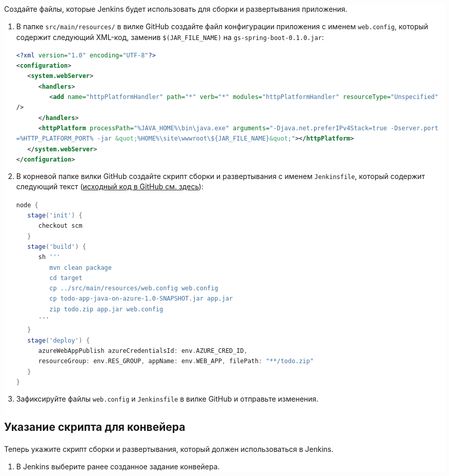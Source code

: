 Создайте файлы, которые Jenkins будет использовать для сборки и развертывания приложения.

1. В папке `src/main/resources/` в вилке GitHub создайте файл конфигурации приложения с именем `web.config`, который содержит следующий XML-код, заменив `$(JAR_FILE_NAME)` на `gs-spring-boot-0.1.0.jar`:

   ```xml
   <?xml version="1.0" encoding="UTF-8"?>
   <configuration>
      <system.webServer>
         <handlers>
            <add name="httpPlatformHandler" path="*" verb="*" modules="httpPlatformHandler" resourceType="Unspecified" />
         </handlers>
         <httpPlatform processPath="%JAVA_HOME%\bin\java.exe" arguments="-Djava.net.preferIPv4Stack=true -Dserver.port=%HTTP_PLATFORM_PORT% -jar &quot;%HOME%\site\wwwroot\${JAR_FILE_NAME}&quot;"></httpPlatform>
      </system.webServer>
   </configuration>
   ```

1. В корневой папке вилки GitHub создайте скрипт сборки и развертывания с именем `Jenkinsfile`, который содержит следующий текст ([исходный код в GitHub см. здесь](https://github.com/Microsoft/todo-app-java-on-azure/blob/master/doc/resources/jenkins/Jenkinsfile-webapp-se)):

   ```groovy
   node {
      stage('init') {
         checkout scm
      }
      stage('build') {
         sh '''
            mvn clean package
            cd target
            cp ../src/main/resources/web.config web.config
            cp todo-app-java-on-azure-1.0-SNAPSHOT.jar app.jar 
            zip todo.zip app.jar web.config
         '''
      }
      stage('deploy') {
         azureWebAppPublish azureCredentialsId: env.AZURE_CRED_ID,
         resourceGroup: env.RES_GROUP, appName: env.WEB_APP, filePath: "**/todo.zip"
      }
   }
   ```

1. Зафиксируйте файлы `web.config` и `Jenkinsfile` в вилке GitHub и отправьте изменения.

## <a name="point-pipeline-at-script"></a>Указание скрипта для конвейера

Теперь укажите скрипт сборки и развертывания, который должен использоваться в Jenkins.

1. В Jenkins выберите ранее созданное задание конвейера. 
